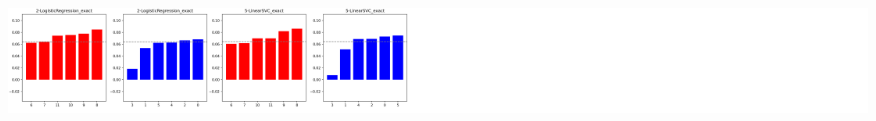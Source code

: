 <img src="GaussianExperiment-3-size6_exact/2-LogisticRegression_exact/plot_shapley_values_sorted.png" width="200" alt="2-LogisticRegression_exact"><img src="GaussianExperiment-3-size6_exact/5-LinearSVC_exact/plot_shapley_values_sorted.png" width="200" alt="5-LinearSVC_exact">